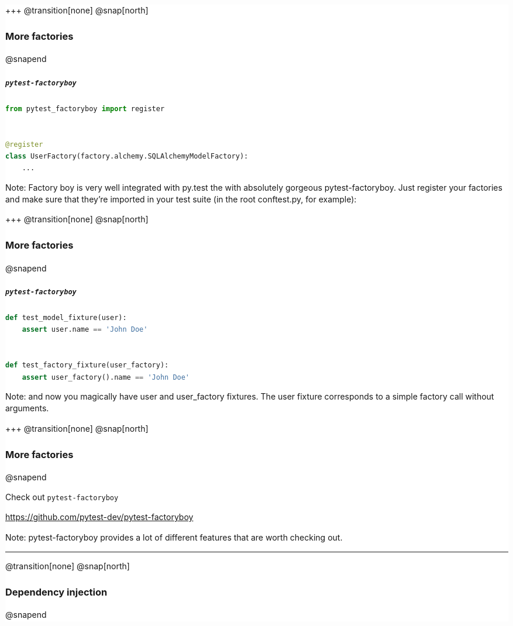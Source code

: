+++
@transition[none]
@snap[north]
<h3>More factories</h3>
@snapend

##### `pytest-factoryboy`

```python
from pytest_factoryboy import register


@register
class UserFactory(factory.alchemy.SQLAlchemyModelFactory):
    ...
```

Note:
Factory boy is very well integrated with py.test the with absolutely gorgeous pytest-factoryboy. 
Just register your factories and make sure that they’re imported in your test suite (in the root conftest.py, for example):

+++
@transition[none]
@snap[north]
<h3>More factories</h3>
@snapend

##### `pytest-factoryboy`

```python
def test_model_fixture(user):
    assert user.name == 'John Doe'


def test_factory_fixture(user_factory):
    assert user_factory().name == 'John Doe'
```

Note:
and now you magically have user and user_factory fixtures.
The user fixture corresponds to a simple factory call without arguments.

+++
@transition[none]
@snap[north]
<h3>More factories</h3>
@snapend

Check out `pytest-factoryboy`

https://github.com/pytest-dev/pytest-factoryboy

Note:
pytest-factoryboy provides a lot of different features that are worth checking out.

---
@transition[none]
@snap[north]
<h3>Dependency injection</h3>
@snapend
